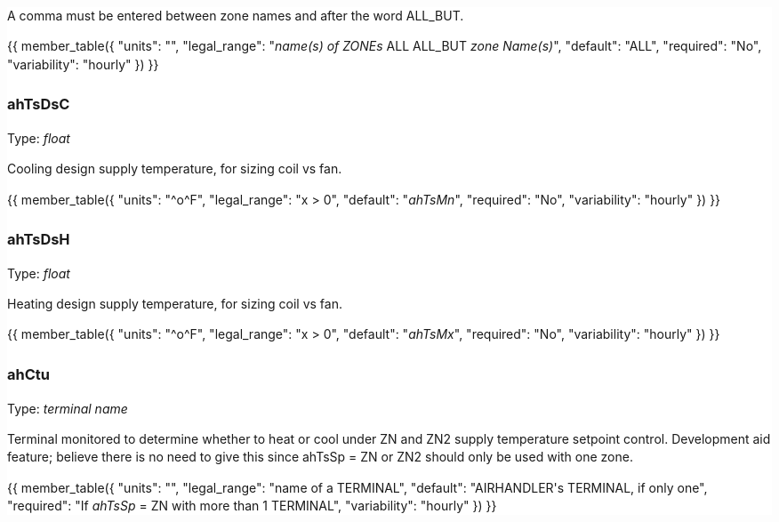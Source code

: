 A comma must be entered between zone names and after the word ALL_BUT.



{{
  member_table({
    "units": "",
    "legal_range": "_name(s) of ZONEs_ ALL ALL_BUT _zone Name(s)_", 
    "default": "ALL",
    "required": "No",
    "variability": "hourly" 
  })
}}

### ahTsDsC

Type: _float_

Cooling design supply temperature, for sizing coil vs fan.

{{
  member_table({
    "units": "^o^F",
    "legal_range": "x $>$ 0", 
    "default": "_ahTsMn_",
    "required": "No",
    "variability": "hourly" 
  })
}}

### ahTsDsH

Type: _float_

Heating design supply temperature, for sizing coil vs fan.

{{
  member_table({
    "units": "^o^F",
    "legal_range": "x $>$ 0", 
    "default": "_ahTsMx_",
    "required": "No",
    "variability": "hourly" 
  })
}}

### ahCtu

Type: _terminal name_

Terminal monitored to determine whether to heat or cool under ZN and ZN2 supply temperature setpoint control. Development aid feature; believe there is no need to give this since ahTsSp = ZN or ZN2 should only be used with  one zone.

{{
  member_table({
    "units": "",
    "legal_range": "name of a TERMINAL", 
    "default": "AIRHANDLER's TERMINAL, if only one",
    "required": "If _ahTsSp_ = ZN with more than 1 TERMINAL",
    "variability": "hourly" 
  })
}}
